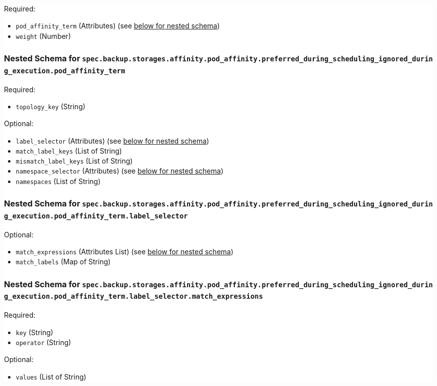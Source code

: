 Required:

- `pod_affinity_term` (Attributes) (see [below for nested schema](#nestedatt--spec--backup--storages--affinity--pod_affinity--preferred_during_scheduling_ignored_during_execution--pod_affinity_term))
- `weight` (Number)

<a id="nestedatt--spec--backup--storages--affinity--pod_affinity--preferred_during_scheduling_ignored_during_execution--pod_affinity_term"></a>
### Nested Schema for `spec.backup.storages.affinity.pod_affinity.preferred_during_scheduling_ignored_during_execution.pod_affinity_term`

Required:

- `topology_key` (String)

Optional:

- `label_selector` (Attributes) (see [below for nested schema](#nestedatt--spec--backup--storages--affinity--pod_affinity--preferred_during_scheduling_ignored_during_execution--pod_affinity_term--label_selector))
- `match_label_keys` (List of String)
- `mismatch_label_keys` (List of String)
- `namespace_selector` (Attributes) (see [below for nested schema](#nestedatt--spec--backup--storages--affinity--pod_affinity--preferred_during_scheduling_ignored_during_execution--pod_affinity_term--namespace_selector))
- `namespaces` (List of String)

<a id="nestedatt--spec--backup--storages--affinity--pod_affinity--preferred_during_scheduling_ignored_during_execution--pod_affinity_term--label_selector"></a>
### Nested Schema for `spec.backup.storages.affinity.pod_affinity.preferred_during_scheduling_ignored_during_execution.pod_affinity_term.label_selector`

Optional:

- `match_expressions` (Attributes List) (see [below for nested schema](#nestedatt--spec--backup--storages--affinity--pod_affinity--preferred_during_scheduling_ignored_during_execution--pod_affinity_term--label_selector--match_expressions))
- `match_labels` (Map of String)

<a id="nestedatt--spec--backup--storages--affinity--pod_affinity--preferred_during_scheduling_ignored_during_execution--pod_affinity_term--label_selector--match_expressions"></a>
### Nested Schema for `spec.backup.storages.affinity.pod_affinity.preferred_during_scheduling_ignored_during_execution.pod_affinity_term.label_selector.match_expressions`

Required:

- `key` (String)
- `operator` (String)

Optional:

- `values` (List of String)
